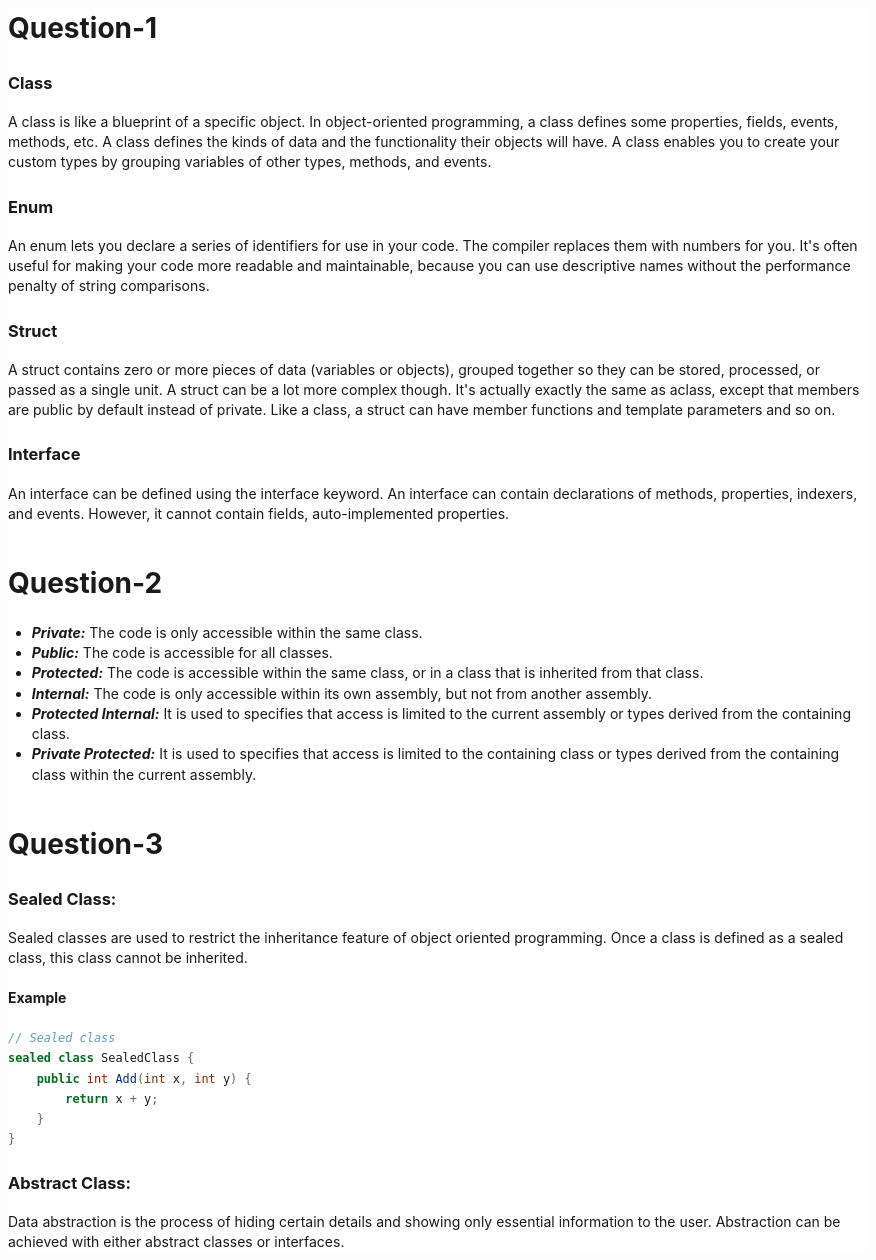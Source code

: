 # Question-1 

### Class
A class is like a blueprint of a specific object. In object-oriented programming, a class defines some properties, fields, events, methods, etc. A class defines the kinds of data and the functionality their objects will have. A class enables you to create your custom types by grouping variables of other types, methods, and events.

### Enum
An enum lets you declare a series of identifiers for use in your code. The compiler replaces them with numbers for you. It's often useful for making your code more readable and maintainable, because you can use descriptive names without the performance penalty of string comparisons. 

### Struct
A struct contains zero or more pieces of data (variables or objects), grouped together so they can be stored, processed, or passed as a single unit. A struct can be a lot more complex though. It's actually exactly the same as aclass, except that members are public by default instead of private. Like a class, a struct can have member functions and template parameters and so on.

### Interface
An interface can be defined using the interface keyword. An interface can contain declarations of methods, properties, indexers, and events. However, it cannot contain fields, auto-implemented properties.

# Question-2

- ***Private:*** The code is only accessible within the same class.
- ***Public:*** The code is accessible for all classes.
- ***Protected:*** The code is accessible within the same class, or in a class that is inherited from that class.
- ***Internal:*** The code is only accessible within its own assembly, but not from another assembly.
- ***Protected Internal:*** It is used to specifies that access is limited to the current assembly or types derived from the containing class.
- ***Private Protected:*** It is used to specifies that access is limited to the containing class or types derived from the containing class within the current assembly.

# Question-3

### Sealed Class:
Sealed classes are used to restrict the inheritance feature of object oriented programming. Once a class is defined as a sealed class, this class cannot be inherited. 

#### Example
```csharp
// Sealed class  
sealed class SealedClass {  
    public int Add(int x, int y) {  
        return x + y;  
    }  
}
```
### Abstract Class:
Data abstraction is the process of hiding certain details and showing only essential information to the user. Abstraction can be achieved with either abstract classes or interfaces.

